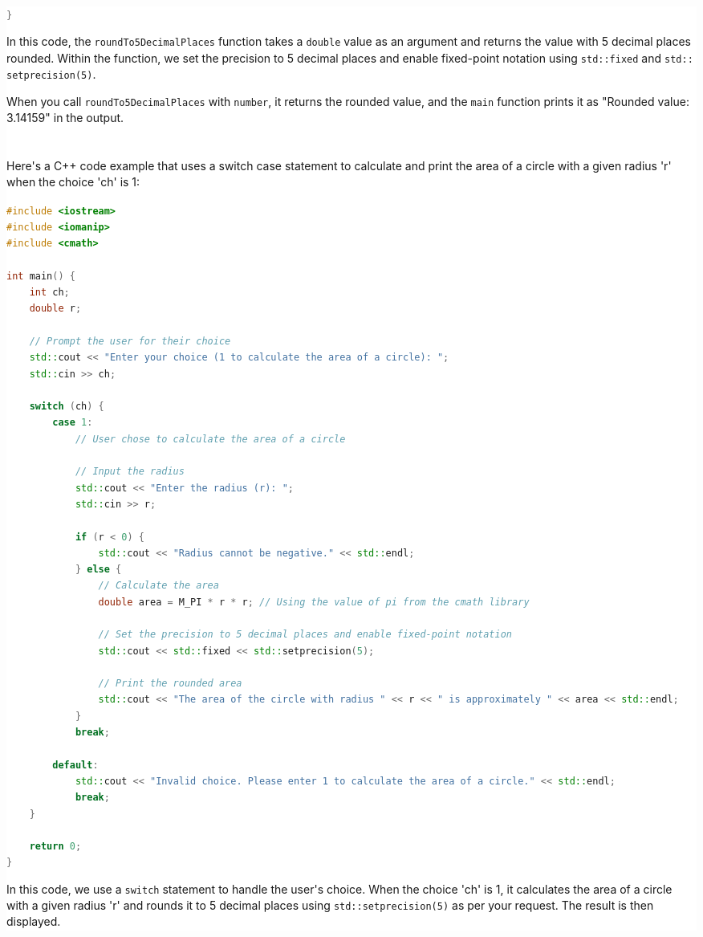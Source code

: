 ```cpp
}
```

In this code, the `roundTo5DecimalPlaces` function takes a `double` value as an argument and returns the value with 5 decimal places rounded. Within the function, we set the precision to 5 decimal places and enable fixed-point notation using `std::fixed` and `std::setprecision(5)`.

When you call `roundTo5DecimalPlaces` with `number`, it returns the rounded value, and the `main` function prints it as "Rounded value: 3.14159" in the output.





# 

Here's a C++ code example that uses a switch case statement to calculate and print the area of a circle with a given radius 'r' when the choice 'ch' is 1:

```cpp
#include <iostream>
#include <iomanip>
#include <cmath>

int main() {
    int ch;
    double r;

    // Prompt the user for their choice
    std::cout << "Enter your choice (1 to calculate the area of a circle): ";
    std::cin >> ch;

    switch (ch) {
        case 1:
            // User chose to calculate the area of a circle

            // Input the radius
            std::cout << "Enter the radius (r): ";
            std::cin >> r;

            if (r < 0) {
                std::cout << "Radius cannot be negative." << std::endl;
            } else {
                // Calculate the area
                double area = M_PI * r * r; // Using the value of pi from the cmath library

                // Set the precision to 5 decimal places and enable fixed-point notation
                std::cout << std::fixed << std::setprecision(5);

                // Print the rounded area
                std::cout << "The area of the circle with radius " << r << " is approximately " << area << std::endl;
            }
            break;

        default:
            std::cout << "Invalid choice. Please enter 1 to calculate the area of a circle." << std::endl;
            break;
    }

    return 0;
}
```

In this code, we use a `switch` statement to handle the user's choice. When the choice 'ch' is 1, it calculates the area of a circle with a given radius 'r' and rounds it to 5 decimal places using `std::setprecision(5)` as per your request. The result is then displayed.